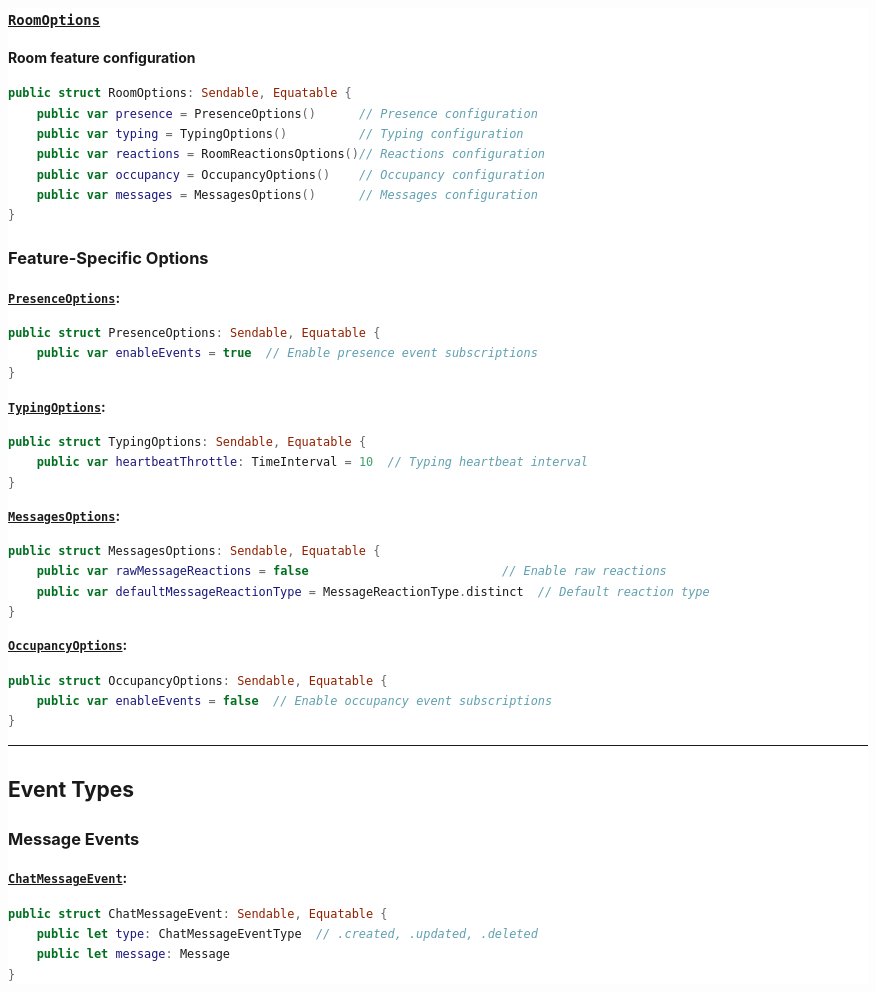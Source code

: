 ### [`RoomOptions`](Sources/AblyChat/RoomOptions.swift:6)

**Room feature configuration**

```swift
public struct RoomOptions: Sendable, Equatable {
    public var presence = PresenceOptions()      // Presence configuration
    public var typing = TypingOptions()          // Typing configuration  
    public var reactions = RoomReactionsOptions()// Reactions configuration
    public var occupancy = OccupancyOptions()    // Occupancy configuration
    public var messages = MessagesOptions()      // Messages configuration
}
```

### Feature-Specific Options

**[`PresenceOptions`](Sources/AblyChat/RoomOptions.swift:44):**
```swift
public struct PresenceOptions: Sendable, Equatable {
    public var enableEvents = true  // Enable presence event subscriptions
}
```

**[`TypingOptions`](Sources/AblyChat/RoomOptions.swift:92):**
```swift
public struct TypingOptions: Sendable, Equatable {
    public var heartbeatThrottle: TimeInterval = 10  // Typing heartbeat interval
}
```

**[`MessagesOptions`](Sources/AblyChat/RoomOptions.swift:62):**
```swift
public struct MessagesOptions: Sendable, Equatable {
    public var rawMessageReactions = false                           // Enable raw reactions
    public var defaultMessageReactionType = MessageReactionType.distinct  // Default reaction type
}
```

**[`OccupancyOptions`](Sources/AblyChat/RoomOptions.swift:120):**
```swift
public struct OccupancyOptions: Sendable, Equatable {
    public var enableEvents = false  // Enable occupancy event subscriptions
}
```

---

## Event Types

### Message Events

**[`ChatMessageEvent`](Sources/AblyChat/Messages.swift:309):**
```swift
public struct ChatMessageEvent: Sendable, Equatable {
    public let type: ChatMessageEventType  // .created, .updated, .deleted
    public let message: Message
}
```
